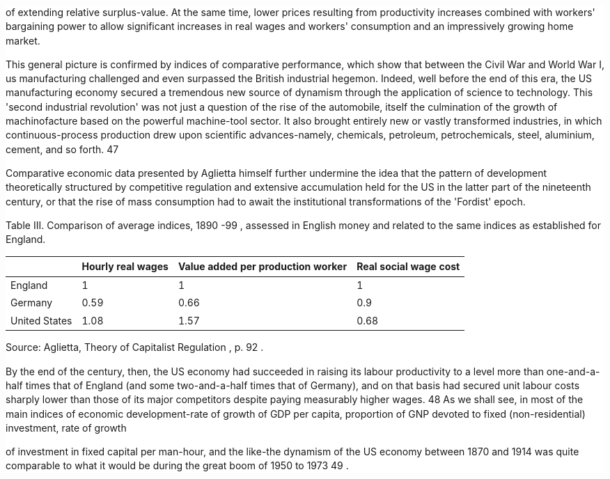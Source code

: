 of  extending  relative  surplus-value.  At  the  same  time,  lower  prices resulting  from  productivity  increases  combined  with  workers'  bargaining  power  to  allow  significant  increases  in  real  wages  and workers' consumption and an impressively growing home market.

This general picture is confirmed by indices of comparative performance,  which  show  that  between  the  Civil  War  and  World  War  I, us manufacturing  challenged  and  even  surpassed  the  British  industrial hegemon. Indeed, well before the end of this era, the US manufacturing economy secured a tremendous new source of dynamism through the application of science to technology. This 'second industrial revolution' was not just a question of the rise of the automobile, itself the culmination  of  the  growth  of  machinofacture  based  on  the  powerful machine-tool sector. It also brought entirely new or vastly transformed industries,  in  which  continuous-process  production  drew  upon  scientific  advances-namely,  chemicals,  petroleum,  petrochemicals,  steel, aluminium, cement, and so forth. 47

Comparative  economic  data  presented  by  Aglietta  himself  further undermine  the  idea  that  the  pattern  of  development  theoretically structured by competitive regulation and extensive accumulation held for the US in the latter part of the nineteenth century, or that the rise of mass consumption had to await the institutional transformations of the 'Fordist' epoch.

Table III. Comparison of average indices, 1890 -99 , assessed in English money and related to the same indices as established for England.

|               |   Hourly real  wages |   Value added per  production worker |   Real social  wage cost |
|---------------|----------------------|--------------------------------------|--------------------------|
| England       |                 1    |                                 1    |                     1    |
| Germany       |                 0.59 |                                 0.66 |                     0.9  |
| United States |                 1.08 |                                 1.57 |                     0.68 |

Source: Aglietta, Theory of Capitalist Regulation , p. 92 .

By  the  end  of  the  century,  then,  the  US economy  had  succeeded  in raising  its  labour  productivity  to  a  level  more  than  one-and-a-half times  that  of England  (and  some  two-and-a-half  times  that  of Germany),  and  on  that  basis  had  secured  unit  labour  costs  sharply lower  than  those  of  its  major  competitors  despite  paying  measurably higher  wages. 48 As we shall  see,  in  most  of  the  main  indices  of  economic  development-rate  of  growth  of  GDP per  capita,  proportion of  GNP devoted  to  fixed  (non-residential)  investment,  rate  of  growth

of investment in fixed capital per man-hour, and the like-the dynamism of the US economy between 1870 and 1914 was quite comparable to what it would be during the great boom of 1950 to 1973 49 .
